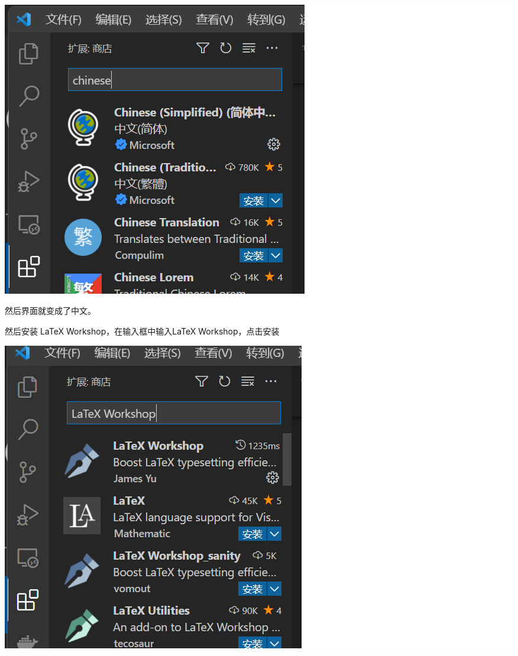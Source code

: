 ![image](Pasted%20image%2020220407220529.png "安装中文")

然后界面就变成了中文。

然后安装 LaTeX Workshop，在输入框中输入LaTeX Workshop，点击安装

![image](Pasted%20image%2020220407220722.png "安装LaTeX Workshop插件")
